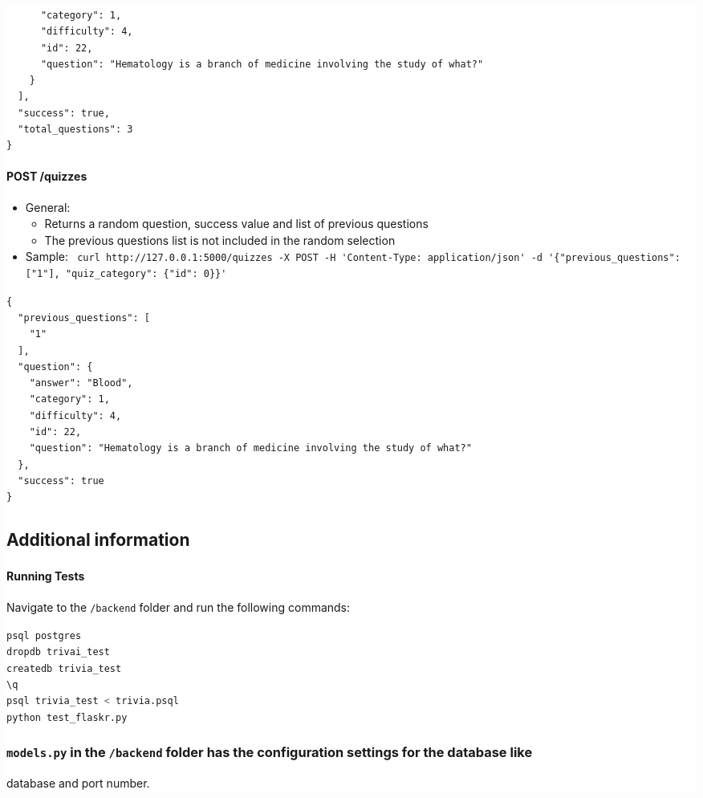```
      "category": 1,
      "difficulty": 4,
      "id": 22,
      "question": "Hematology is a branch of medicine involving the study of what?"
    }
  ],
  "success": true,
  "total_questions": 3
}

```
#### POST /quizzes
- General:
    - Returns a random question, success value and list of previous questions
    - The previous questions list is not included in the random selection
- Sample: ` curl http://127.0.0.1:5000/quizzes -X POST -H 'Content-Type: application/json' -d '{"previous_questions": ["1"], "quiz_category": {"id": 0}}'`
```
{
  "previous_questions": [
    "1"
  ],
  "question": {
    "answer": "Blood",
    "category": 1,
    "difficulty": 4,
    "id": 22,
    "question": "Hematology is a branch of medicine involving the study of what?"
  },
  "success": true
}
```

## Additional information
#### Running Tests
Navigate to the `/backend` folder and run the following commands: 
```bash
psql postgres
dropdb trivai_test
createdb trivia_test
\q
psql trivia_test < trivia.psql
python test_flaskr.py
```
### `models.py` in the `/backend` folder has the configuration settings for the database like 
database and port number.

